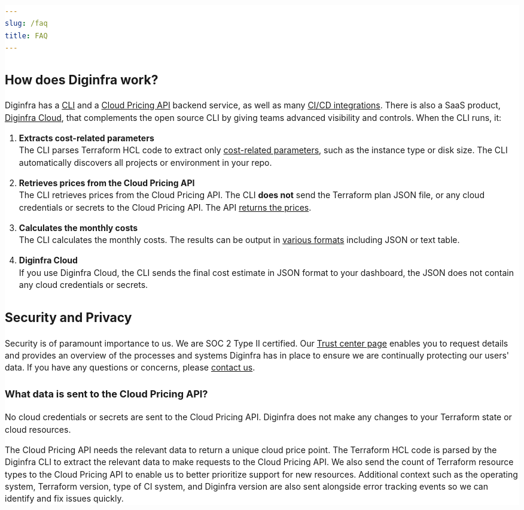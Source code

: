 ```yaml
---
slug: /faq
title: FAQ
---
```


## How does Diginfra work?

Diginfra has a [CLI](https://github.com/diginfra/diginfra) and a [Cloud Pricing API](/docs/supported_resources/cloud_pricing_api) backend service, as well as many [CI/CD integrations](/docs/integrations/cicd). There is also a SaaS product, <a href="https://www.diginfra.khulnasoft.com/pricing/" target="_self" rel="">Diginfra Cloud</a>, that complements the open source CLI by giving teams advanced visibility and controls.
When the CLI runs, it:

1. **Extracts cost-related parameters**<br />
  The CLI parses Terraform HCL code to extract only [cost-related parameters](/docs/faq#example-request), such as the instance type or disk size. The CLI automatically discovers all projects or environment in your repo.

2. **Retrieves prices from the Cloud Pricing API**<br />
  The CLI retrieves prices from the Cloud Pricing API. The CLI **does not** send the Terraform plan JSON file, or any cloud credentials or secrets to the Cloud Pricing API. The API [returns the prices](/docs/faq#example-response).

3. **Calculates the monthly costs**<br />
  The CLI calculates the monthly costs. The results can be output in [various formats](/docs/features/cli_commands/#combined-output-formats) including JSON or text table.

4. **Diginfra Cloud**<br />
  If you use Diginfra Cloud, the CLI sends the final cost estimate in JSON format to your dashboard, the JSON does not contain any cloud credentials or secrets.

## Security and Privacy

Security is of paramount importance to us. We are SOC 2 Type II certified. Our <a href="https://security.diginfra.khulnasoft.com" target="_self" rel="">Trust center page</a> enables you to request details and provides an overview of the processes and systems Diginfra has in place to ensure we are continually protecting our users' data. If you have any questions or concerns, please [contact us](mailto:hello@diginfra.khulnasoft.com).

### What data is sent to the Cloud Pricing API?

No cloud credentials or secrets are sent to the Cloud Pricing API. Diginfra does not make any changes to your Terraform state or cloud resources.

The Cloud Pricing API needs the relevant data to return a unique cloud price point. The Terraform HCL code is parsed by the Diginfra CLI to extract the relevant data to make requests to the Cloud Pricing API. We also send the count of Terraform resource types to the Cloud Pricing API to enable us to better prioritize support for new resources. Additional context such as the operating system, Terraform version, type of CI system, and Diginfra version are also sent alongside error tracking events so we can identify and fix issues quickly.
